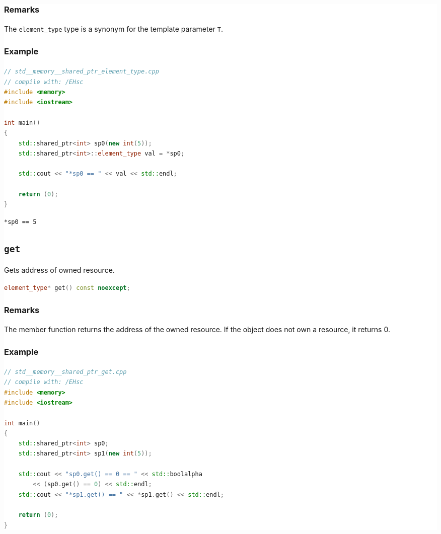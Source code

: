 ### Remarks

The `element_type` type is a synonym for the template parameter `T`.

### Example

```cpp
// std__memory__shared_ptr_element_type.cpp
// compile with: /EHsc
#include <memory>
#include <iostream>

int main()
{
    std::shared_ptr<int> sp0(new int(5));
    std::shared_ptr<int>::element_type val = *sp0;

    std::cout << "*sp0 == " << val << std::endl;

    return (0);
}
```

```Output
*sp0 == 5
```

## <a name="get"></a> `get`

Gets address of owned resource.

```cpp
element_type* get() const noexcept;
```

### Remarks

The member function returns the address of the owned resource. If the object does not own a resource, it returns 0.

### Example

```cpp
// std__memory__shared_ptr_get.cpp
// compile with: /EHsc
#include <memory>
#include <iostream>

int main()
{
    std::shared_ptr<int> sp0;
    std::shared_ptr<int> sp1(new int(5));

    std::cout << "sp0.get() == 0 == " << std::boolalpha
        << (sp0.get() == 0) << std::endl;
    std::cout << "*sp1.get() == " << *sp1.get() << std::endl;

    return (0);
}
```

